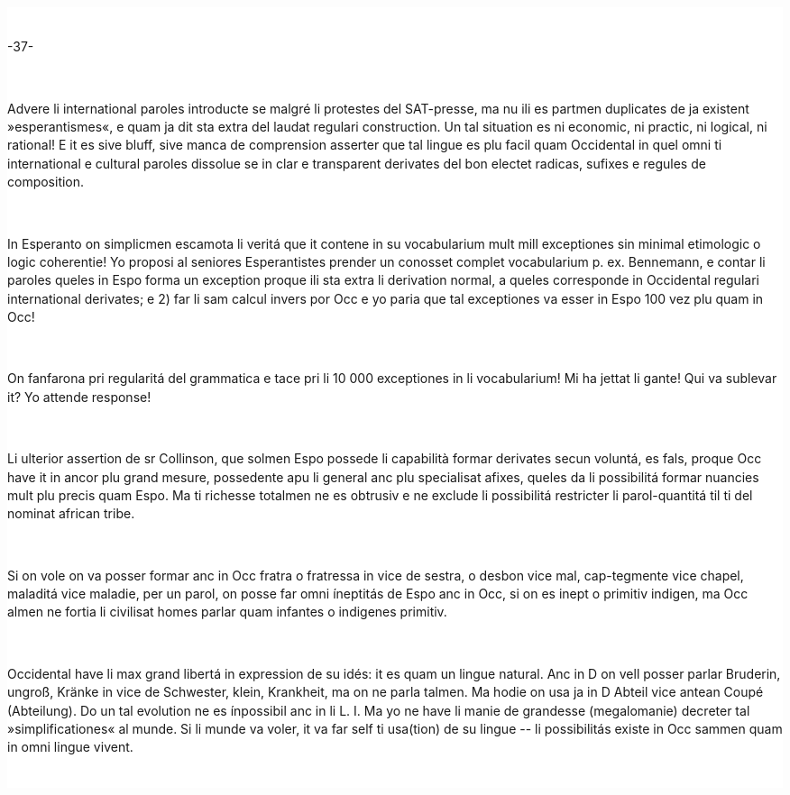  

-37-

 

Advere li international paroles introducte se malgré li protestes del
SAT-presse, ma nu ili es partmen duplicates de ja existent
»esperantismes«, e quam ja dit sta extra del laudat regulari
construction. Un tal situation es ni economic, ni practic, ni logical,
ni rational! E it es sive bluff, sive manca de comprension asserter que
tal lingue es plu facil quam Occidental in quel omni ti international e
cultural paroles dissolue se in clar e transparent derivates del bon
electet radicas, sufixes e regules de composition.

 

In Esperanto on simplicmen escamota li veritá que it contene in su
vocabularium mult mill exceptiones sin minimal etimologic o logic
coherentie! Yo proposi al seniores Esperantistes prender un conosset
complet vocabularium p. ex. Bennemann, e contar li paroles queles in
Espo forma un exception proque ili sta extra li derivation normal, a
queles corresponde in Occidental regulari international derivates; e 2)
far li sam calcul invers por Occ e yo paria que tal exceptiones va esser
in Espo 100 vez plu quam in Occ!

 

On fanfarona pri regularitá del grammatica e tace pri li 10 000
exceptiones in li vocabularium! Mi ha jettat li gante! Qui va sublevar
it? Yo attende response!

 

Li ulterior assertion de sr Collinson, que solmen Espo possede li
capabilità formar derivates secun voluntá, es fals, proque Occ have it
in ancor plu grand mesure, possedente apu li general anc plu specialisat
afixes, queles da li possibilitá formar nuancies mult plu precis quam
Espo. Ma ti richesse totalmen ne es obtrusiv e ne exclude li possibilitá
restricter li parol-quantitá til ti del nominat african tribe.

 

Si on vole on va posser formar anc in Occ fratra o fratressa in vice de
sestra, o desbon vice mal, cap-tegmente vice chapel, maladitá vice
maladie, per un parol, on posse far omni íneptitás de Espo anc in Occ,
si on es inept o primitiv indigen, ma Occ almen ne fortia li civilisat
homes parlar quam infantes o indigenes primitiv.

 

Occidental have li max grand libertá in expression de su idés: it es
quam un lingue natural. Anc in D on vell posser parlar Bruderin, ungroß,
Kränke in vice de Schwester, klein, Krankheit, ma on ne parla talmen. Ma
hodie on usa ja in D Abteil vice antean Coupé (Abteilung). Do un tal
evolution ne es ínpossibil anc in li L. I. Ma yo ne have li manie de
grandesse (megalomanie) decreter tal »simplificationes« al munde. Si li
munde va voler, it va far self ti usa(tion) de su lingue -- li
possibilitás existe in Occ sammen quam in omni lingue vivent.

 